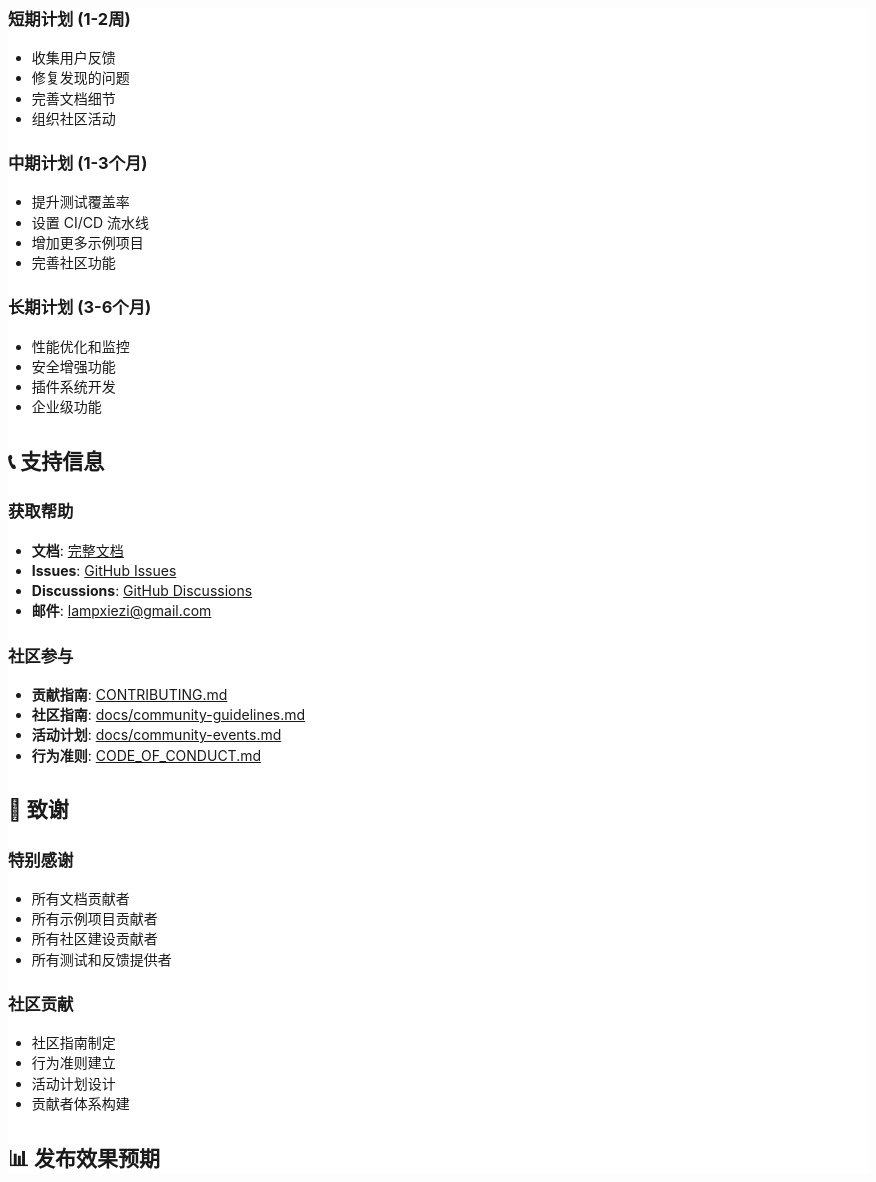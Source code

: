 ### 短期计划 (1-2周)
- 收集用户反馈
- 修复发现的问题
- 完善文档细节
- 组织社区活动

### 中期计划 (1-3个月)
- 提升测试覆盖率
- 设置 CI/CD 流水线
- 增加更多示例项目
- 完善社区功能

### 长期计划 (3-6个月)
- 性能优化和监控
- 安全增强功能
- 插件系统开发
- 企业级功能

## 📞 支持信息

### 获取帮助
- **文档**: [完整文档](docs/)
- **Issues**: [GitHub Issues](https://github.com/pfinalclub/php-mcp/issues)
- **Discussions**: [GitHub Discussions](https://github.com/pfinalclub/php-mcp/discussions)
- **邮件**: lampxiezi@gmail.com

### 社区参与
- **贡献指南**: [CONTRIBUTING.md](CONTRIBUTING.md)
- **社区指南**: [docs/community-guidelines.md](docs/community-guidelines.md)
- **活动计划**: [docs/community-events.md](docs/community-events.md)
- **行为准则**: [CODE_OF_CONDUCT.md](CODE_OF_CONDUCT.md)

## 🙏 致谢

### 特别感谢
- 所有文档贡献者
- 所有示例项目贡献者
- 所有社区建设贡献者
- 所有测试和反馈提供者

### 社区贡献
- 社区指南制定
- 行为准则建立
- 活动计划设计
- 贡献者体系构建

## 📊 发布效果预期
